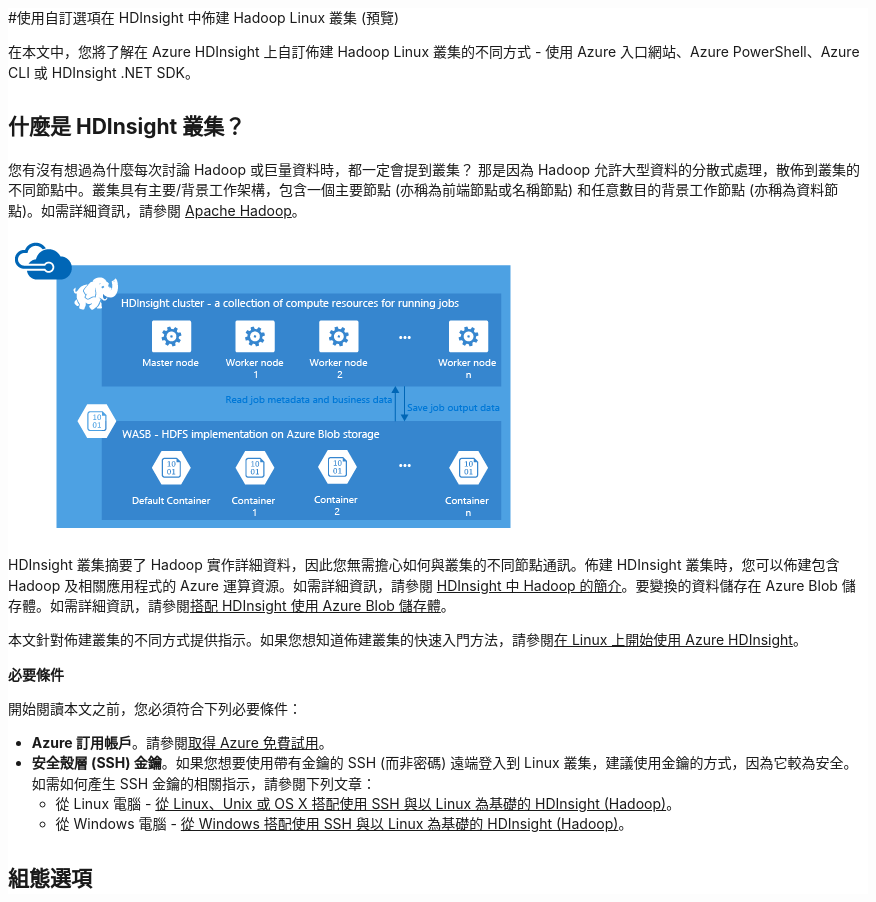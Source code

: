 <properties
   pageTitle="在 HDInsight 中於 Linux 上佈建 Hadoop 叢集 | Microsoft Azure"
   description="了解如何使用管理入口網站、命令列及 .NET SDK，在 HDInsight 的 Linux 上佈建 Hadoop 叢集。"
   services="hdinsight"
   documentationCenter=""
   authors="nitinme"
   manager="paulettm"
   editor="cgronlun"/>

<tags
   ms.service="hdinsight"
   ms.devlang="na"
   ms.topic="article"
   ms.tgt_pltfrm="na"
   ms.workload="big-data"
   ms.date="04/17/2015"
   ms.author="nitinme"/>


#使用自訂選項在 HDInsight 中佈建 Hadoop Linux 叢集 (預覽)

在本文中，您將了解在 Azure HDInsight 上自訂佈建 Hadoop Linux 叢集的不同方式 - 使用 Azure 入口網站、Azure PowerShell、Azure CLI 或 HDInsight .NET SDK。

## 什麼是 HDInsight 叢集？

您有沒有想過為什麼每次討論 Hadoop 或巨量資料時，都一定會提到叢集？ 那是因為 Hadoop 允許大型資料的分散式處理，散佈到叢集的不同節點中。叢集具有主要/背景工作架構，包含一個主要節點 (亦稱為前端節點或名稱節點) 和任意數目的背景工作節點 (亦稱為資料節點)。如需詳細資訊，請參閱 <a href="http://go.microsoft.com/fwlink/?LinkId=510084" target="_blank">Apache Hadoop</a>。

![HDInsight Cluster][img-hdi-cluster]


HDInsight 叢集摘要了 Hadoop 實作詳細資料，因此您無需擔心如何與叢集的不同節點通訊。佈建 HDInsight 叢集時，您可以佈建包含 Hadoop 及相關應用程式的 Azure 運算資源。如需詳細資訊，請參閱 [HDInsight 中 Hadoop 的簡介](hdinsight-hadoop-introduction.md)。要變換的資料儲存在 Azure Blob 儲存體。如需詳細資訊，請參閱[搭配 HDInsight 使用 Azure Blob 儲存體](../hdinsight-use-blob-storage.md)。


本文針對佈建叢集的不同方式提供指示。如果您想知道佈建叢集的快速入門方法，請參閱[在 Linux 上開始使用 Azure HDInsight](../hdinsight-hadoop-linux-get-started.md)。

**必要條件**

開始閱讀本文之前，您必須符合下列必要條件：

- **Azure 訂用帳戶**。請參閱[取得 Azure 免費試用](http://azure.microsoft.com/documentation/videos/get-azure-free-trial-for-testing-hadoop-in-hdinsight/)。
- **安全殼層 (SSH) 金鑰**。如果您想要使用帶有金鑰的 SSH (而非密碼) 遠端登入到 Linux 叢集，建議使用金鑰的方式，因為它較為安全。如需如何產生 SSH 金鑰的相關指示，請參閱下列文章：
	-  從 Linux 電腦 - [從 Linux、Unix 或 OS X 搭配使用 SSH 與以 Linux 為基礎的 HDInsight (Hadoop)](hdinsight-hadoop-linux-use-ssh-unix.md)。
	-  從 Windows 電腦 - [從 Windows 搭配使用 SSH 與以 Linux 為基礎的 HDInsight (Hadoop)](hdinsight-hadoop-linux-use-ssh-windows.md)。

## <a id="configuration"></a>組態選項


[hdinsight-use-mapreduce]: ../hdinsight-use-mapreduce/
[hdinsight-use-hive]: ../hdinsight-use-hive/
[hdinsight-use-pig]: ../hdinsight-use-pig/
[hdinsight-upload-data]: ../hdinsight-upload-data/
[hdinsight-sdk-documentation]: http://msdn.microsoft.com/library/dn479185.aspx
[hdinsight-customize-cluster]: ../hdinsight-hadoop-customize-cluster/
[hdinsight-get-started]: ../hdinsight-get-started/
[hdinsight-admin-powershell]: ../hdinsight-administer-use-powershell/
[hdinsight-submit-jobs]: ../hdinsight-submit-hadoop-jobs-programmatically/
[hdinsight-powershell-reference]: https://msdn.microsoft.com/library/dn858087.aspx
[azure-management-portal]: https://manage.windowsazure.com/
[azure-command-line-tools]: ../xplat-cli/
[azure-create-storageaccount]: ../storage-create-storage-account/
[azure-purchase-options]: http://azure.microsoft.com/pricing/purchase-options/
[azure-member-offers]: http://azure.microsoft.com/pricing/member-offers/
[azure-free-trial]: http://azure.microsoft.com/pricing/free-trial/
[hdi-remote]: http://azure.microsoft.com/documentation/articles/hdinsight-administer-use-management-portal/#rdp
[Powershell-install-configure]: ../install-configure-powershell/
[image-hdi-customcreatecluster]: ./media/hdinsight-get-started/HDI.CustomCreateCluster.png
[image-hdi-customcreatecluster-clusteruser]: ./media/hdinsight-get-started/HDI.CustomCreateCluster.ClusterUser.png
[image-hdi-customcreatecluster-storageaccount]: ./media/hdinsight-get-started/HDI.CustomCreateCluster.StorageAccount.png
[image-hdi-customcreatecluster-addonstorage]: ./media/hdinsight-get-started/HDI.CustomCreateCluster.AddOnStorage.png
[image-cli-account-download-import]: ./media/hdinsight-hadoop-provision-linux-clusters/HDI.CLIAccountDownloadImport.png
[image-cli-clustercreation]: ./media/hdinsight-hadoop-provision-linux-clusters/HDI.CLIClusterCreation.png
[image-cli-clustercreation-config]: ./media/hdinsight-hadoop-provision-linux-clusters/HDI.CLIClusterCreationConfig.png
[image-cli-clusterlisting]: ./media/hdinsight-hadoop-provision-linux-clusters/HDI.CLIListClusters.png "列出和顯示叢集"
[image-hdi-ps-provision]: ./media/hdinsight-hadoop-provision-linux-clusters/HDI.ps.provision.png
[image-hdi-ps-config-provision]: ./media/hdinsight-hadoop-provision-linux-clusters/HDI.ps.config.provision.png
[img-hdi-cluster]: ./media/hdinsight-hadoop-provision-linux-clusters/HDI.Cluster.png
  [89e2276a]: /documentation/articles/hdinsight-use-sqoop/ "搭配 HDInsight 使用 Sqoop"